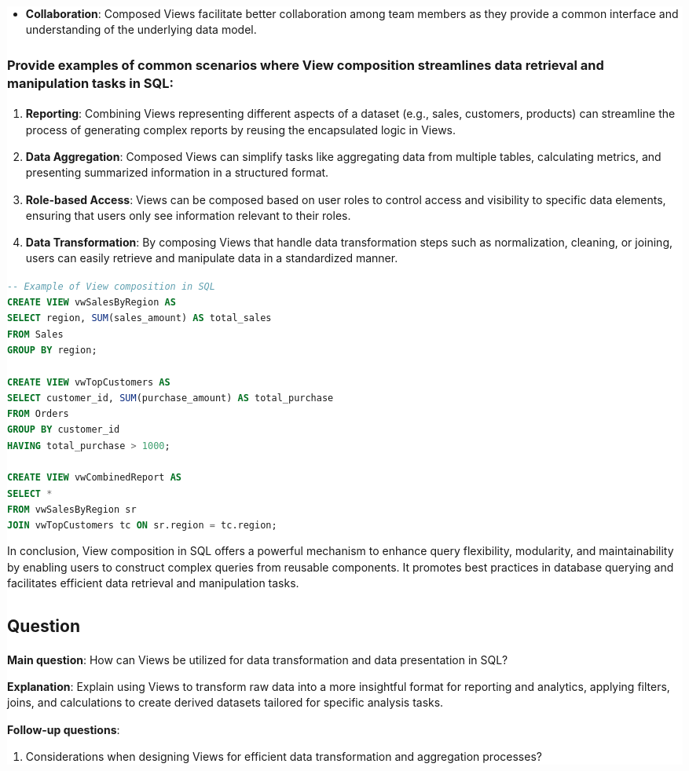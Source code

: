 - **Collaboration**: Composed Views facilitate better collaboration among team members as they provide a common interface and understanding of the underlying data model.

### Provide examples of common scenarios where View composition streamlines data retrieval and manipulation tasks in SQL:

1. **Reporting**: Combining Views representing different aspects of a dataset (e.g., sales, customers, products) can streamline the process of generating complex reports by reusing the encapsulated logic in Views.
  
2. **Data Aggregation**: Composed Views can simplify tasks like aggregating data from multiple tables, calculating metrics, and presenting summarized information in a structured format.
  
3. **Role-based Access**: Views can be composed based on user roles to control access and visibility to specific data elements, ensuring that users only see information relevant to their roles.
  
4. **Data Transformation**: By composing Views that handle data transformation steps such as normalization, cleaning, or joining, users can easily retrieve and manipulate data in a standardized manner.

```sql
-- Example of View composition in SQL
CREATE VIEW vwSalesByRegion AS
SELECT region, SUM(sales_amount) AS total_sales
FROM Sales
GROUP BY region;

CREATE VIEW vwTopCustomers AS
SELECT customer_id, SUM(purchase_amount) AS total_purchase
FROM Orders
GROUP BY customer_id
HAVING total_purchase > 1000;

CREATE VIEW vwCombinedReport AS
SELECT *
FROM vwSalesByRegion sr
JOIN vwTopCustomers tc ON sr.region = tc.region;
```

In conclusion, View composition in SQL offers a powerful mechanism to enhance query flexibility, modularity, and maintainability by enabling users to construct complex queries from reusable components. It promotes best practices in database querying and facilitates efficient data retrieval and manipulation tasks.

## Question
**Main question**: How can Views be utilized for data transformation and data presentation in SQL?

**Explanation**: Explain using Views to transform raw data into a more insightful format for reporting and analytics, applying filters, joins, and calculations to create derived datasets tailored for specific analysis tasks.

**Follow-up questions**:

1. Considerations when designing Views for efficient data transformation and aggregation processes?
